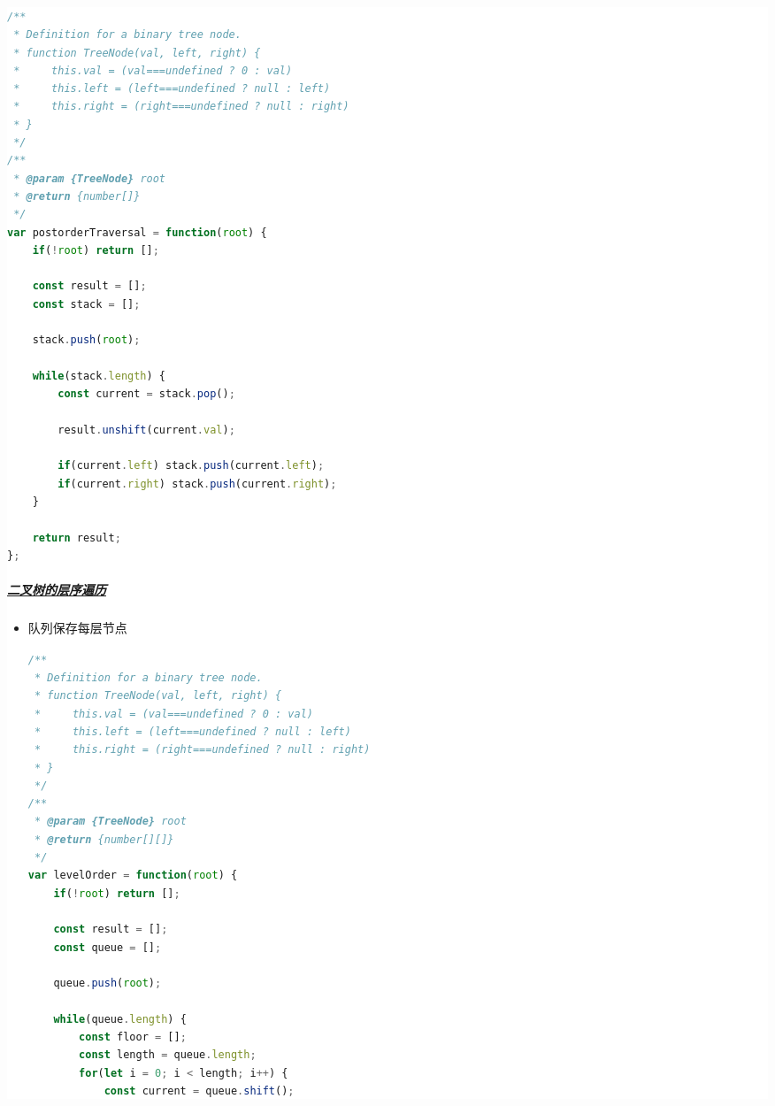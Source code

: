   ```javaScript
  /**
   * Definition for a binary tree node.
   * function TreeNode(val, left, right) {
   *     this.val = (val===undefined ? 0 : val)
   *     this.left = (left===undefined ? null : left)
   *     this.right = (right===undefined ? null : right)
   * }
   */
  /**
   * @param {TreeNode} root
   * @return {number[]}
   */
  var postorderTraversal = function(root) {
      if(!root) return [];
  
      const result = [];
      const stack = [];
  
      stack.push(root);
  
      while(stack.length) {
          const current = stack.pop();
  
          result.unshift(current.val);
  
          if(current.left) stack.push(current.left);
          if(current.right) stack.push(current.right);
      }
  
      return result;
  };
  ```

##### [二叉树的层序遍历](https://leetcode-cn.com/problems/binary-tree-level-order-traversal/)

- 队列保存每层节点

  ```javaScript
  /**
   * Definition for a binary tree node.
   * function TreeNode(val, left, right) {
   *     this.val = (val===undefined ? 0 : val)
   *     this.left = (left===undefined ? null : left)
   *     this.right = (right===undefined ? null : right)
   * }
   */
  /**
   * @param {TreeNode} root
   * @return {number[][]}
   */
  var levelOrder = function(root) {
      if(!root) return [];
  
      const result = [];
      const queue = [];
  
      queue.push(root);
  
      while(queue.length) {
          const floor = [];
          const length = queue.length;
          for(let i = 0; i < length; i++) {
              const current = queue.shift();
  ```